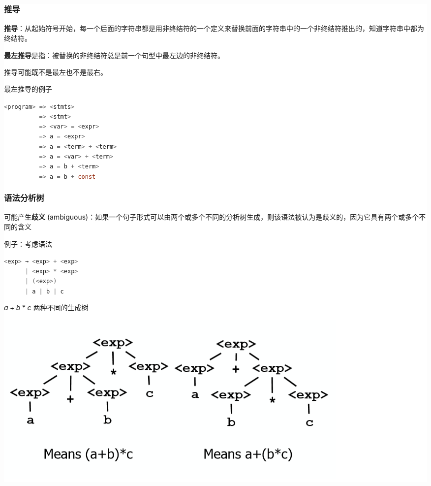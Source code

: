 ### 推导

**推导**：从起始符号开始，每一个后面的字符串都是用非终结符的一个定义来替换前面的字符串中的一个非终结符推出的，知道字符串中都为终结符。

**最左推导**是指：被替换的非终结符总是前一个句型中最左边的非终结符。

推导可能既不是最左也不是最右。

最左推导的例子

``` c
<program> => <stmts>  
          => <stmt> 
          => <var> = <expr>  
          => a = <expr> 
          => a = <term> + <term>
          => a = <var> + <term>
          => a = b + <term>
          => a = b + const
```



### 语法分析树

可能产生**歧义** (ambiguous)：如果一个句子形式可以由两个或多个不同的分析树生成，则该语法被认为是歧义的，因为它具有两个或多个不同的含义

例子：考虑语法

```c
<exp> → <exp> + <exp> 
      | <exp> * <exp> 
      | (<exp>)  
      | a | b | c
```

$a+b*c$ 两种不同的生成树

![image-20200114144736002](\images\image-20200114144736002.png)
